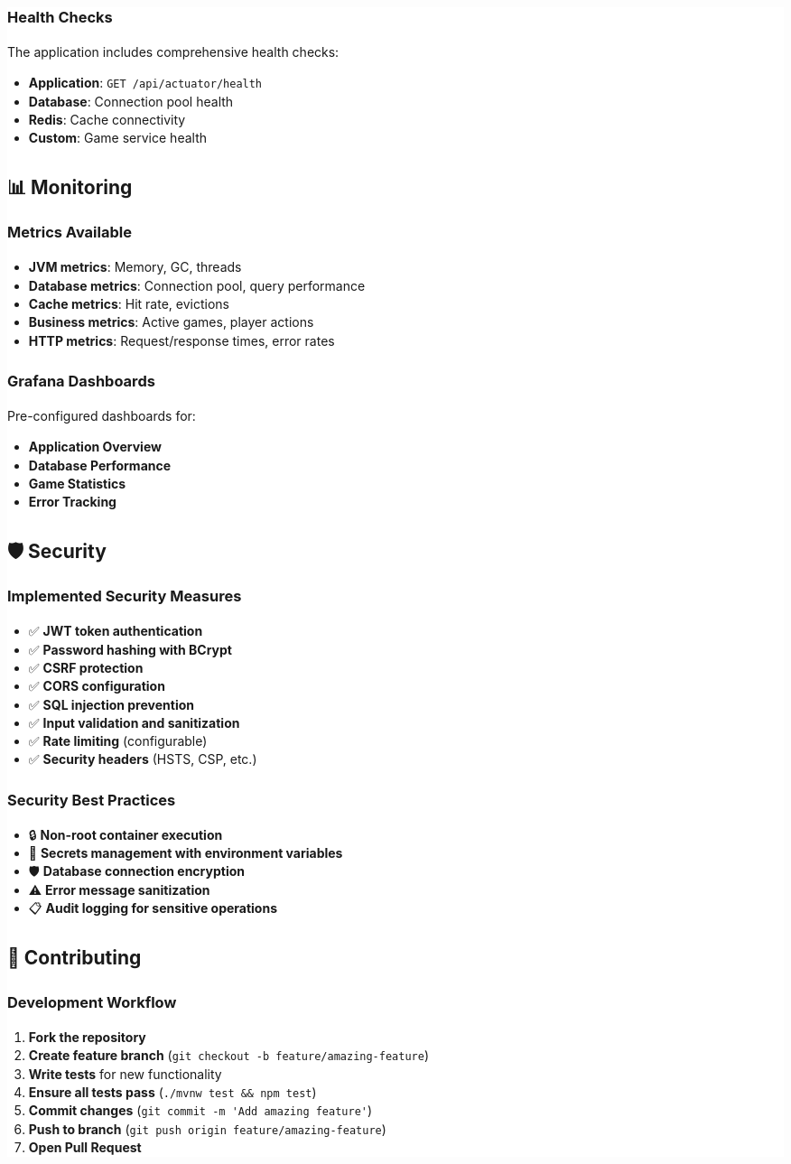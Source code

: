 ### Health Checks

The application includes comprehensive health checks:

- **Application**: `GET /api/actuator/health`
- **Database**: Connection pool health
- **Redis**: Cache connectivity
- **Custom**: Game service health

## 📊 Monitoring

### Metrics Available
- **JVM metrics**: Memory, GC, threads
- **Database metrics**: Connection pool, query performance
- **Cache metrics**: Hit rate, evictions
- **Business metrics**: Active games, player actions
- **HTTP metrics**: Request/response times, error rates

### Grafana Dashboards
Pre-configured dashboards for:
- **Application Overview**
- **Database Performance**
- **Game Statistics**
- **Error Tracking**

## 🛡️ Security

### Implemented Security Measures
- ✅ **JWT token authentication**
- ✅ **Password hashing with BCrypt**
- ✅ **CSRF protection**
- ✅ **CORS configuration**
- ✅ **SQL injection prevention**
- ✅ **Input validation and sanitization**
- ✅ **Rate limiting** (configurable)
- ✅ **Security headers** (HSTS, CSP, etc.)

### Security Best Practices
- 🔒 **Non-root container execution**
- 🔐 **Secrets management with environment variables**
- 🛡️ **Database connection encryption**
- ⚠️ **Error message sanitization**
- 📋 **Audit logging for sensitive operations**

## 🤝 Contributing

### Development Workflow
1. **Fork the repository**
2. **Create feature branch** (`git checkout -b feature/amazing-feature`)
3. **Write tests** for new functionality
4. **Ensure all tests pass** (`./mvnw test && npm test`)
5. **Commit changes** (`git commit -m 'Add amazing feature'`)
6. **Push to branch** (`git push origin feature/amazing-feature`)
7. **Open Pull Request**
